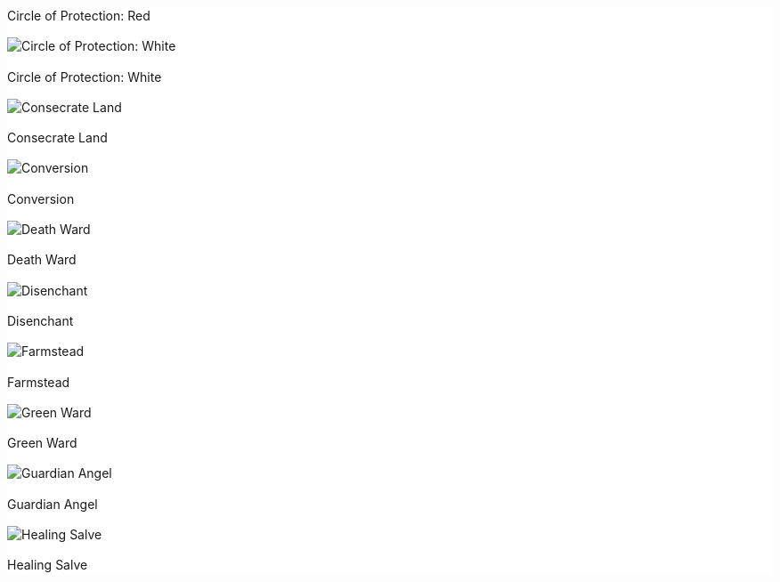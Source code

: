Circle of Protection: Red




![Circle of Protection: White](https://media.wizards.com/2022/sun/en_34tQZ4a9ST.png)  

Circle of Protection: White




![Consecrate Land](https://media.wizards.com/2022/sun/en_CwKLazOZzh.png)  

Consecrate Land




![Conversion](https://media.wizards.com/2022/sun/en_nfgxztXU8U.png)  

Conversion




![Death Ward](https://media.wizards.com/2022/sun/en_H0R8Ky1u1S.png)  

Death Ward




![Disenchant](https://media.wizards.com/2022/sun/en_Ksgjn2AGha.png)  

Disenchant




![Farmstead](https://media.wizards.com/2022/sun/en_Ee5bkFL1vU.png)  

Farmstead




![Green Ward](https://media.wizards.com/2022/sun/en_wSjUPa6hRT.png)  

Green Ward




![Guardian Angel](https://media.wizards.com/2022/sun/en_IihEg3Lg3j.png)  

Guardian Angel




![Healing Salve](https://media.wizards.com/2022/sun/en_RmvbUZoAVp.png)  

Healing Salve


